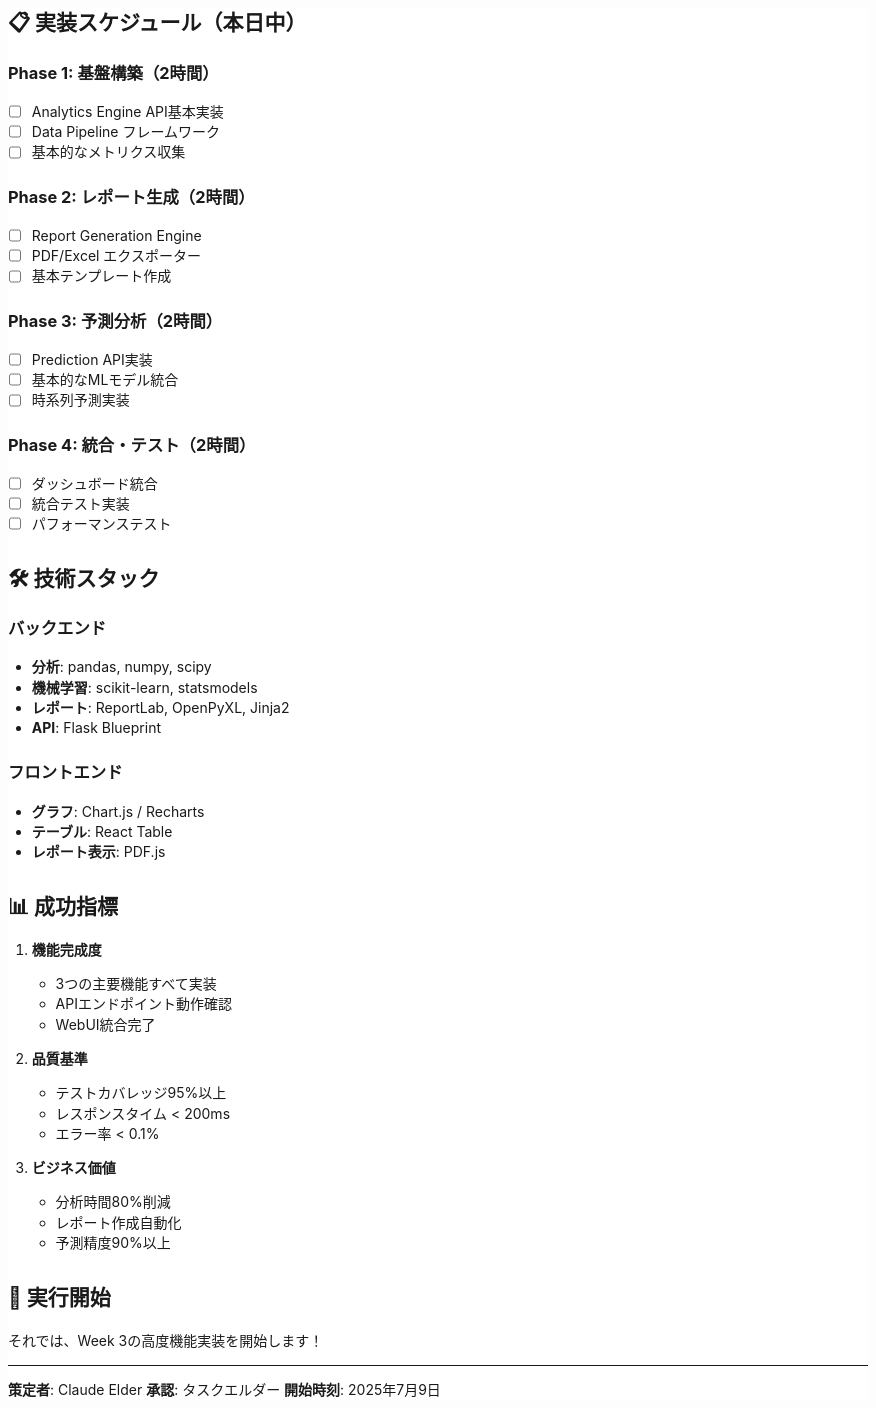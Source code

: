 ## 📋 実装スケジュール（本日中）

### Phase 1: 基盤構築（2時間）
- [ ] Analytics Engine API基本実装
- [ ] Data Pipeline フレームワーク
- [ ] 基本的なメトリクス収集

### Phase 2: レポート生成（2時間）
- [ ] Report Generation Engine
- [ ] PDF/Excel エクスポーター
- [ ] 基本テンプレート作成

### Phase 3: 予測分析（2時間）
- [ ] Prediction API実装
- [ ] 基本的なMLモデル統合
- [ ] 時系列予測実装

### Phase 4: 統合・テスト（2時間）
- [ ] ダッシュボード統合
- [ ] 統合テスト実装
- [ ] パフォーマンステスト

## 🛠️ 技術スタック

### バックエンド
- **分析**: pandas, numpy, scipy
- **機械学習**: scikit-learn, statsmodels
- **レポート**: ReportLab, OpenPyXL, Jinja2
- **API**: Flask Blueprint

### フロントエンド
- **グラフ**: Chart.js / Recharts
- **テーブル**: React Table
- **レポート表示**: PDF.js

## 📊 成功指標

1. **機能完成度**
   - 3つの主要機能すべて実装
   - APIエンドポイント動作確認
   - WebUI統合完了

2. **品質基準**
   - テストカバレッジ95%以上
   - レスポンスタイム < 200ms
   - エラー率 < 0.1%

3. **ビジネス価値**
   - 分析時間80%削減
   - レポート作成自動化
   - 予測精度90%以上

## 🚀 実行開始

それでは、Week 3の高度機能実装を開始します！

---
**策定者**: Claude Elder
**承認**: タスクエルダー
**開始時刻**: 2025年7月9日
